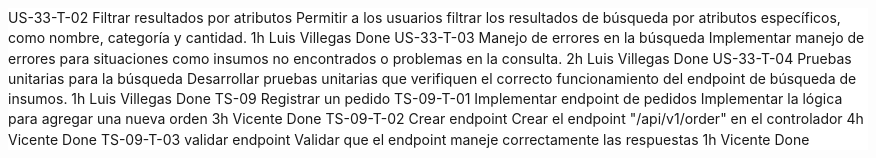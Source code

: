 <tr>
  <td> US-33-T-02 </td>
  <td> Filtrar resultados por atributos </td>
  <td> Permitir a los usuarios filtrar los resultados de búsqueda por atributos específicos, como nombre, categoría y cantidad. </td>
  <td> 1h </td>
  <td> Luis Villegas </td>
  <td> Done </td>
</tr>

<tr>
  <td> US-33-T-03 </td>
  <td> Manejo de errores en la búsqueda </td>
  <td> Implementar manejo de errores para situaciones como insumos no encontrados o problemas en la consulta. </td>
  <td> 2h </td>
  <td> Luis Villegas </td>
  <td> Done </td>
</tr>

<tr>
  <td> US-33-T-04 </td>
  <td> Pruebas unitarias para la búsqueda </td>
  <td> Desarrollar pruebas unitarias que verifiquen el correcto funcionamiento del endpoint de búsqueda de insumos. </td>
  <td> 1h </td>
  <td> Luis Villegas </td>
  <td> Done </td>
</tr>

<tr>
  <td rowspan="3">TS-09</td>
  <td rowspan="3">Registrar un pedido</td>
  <td>TS-09-T-01</td>
  <td>Implementar endpoint de pedidos</td>
  <td>Implementar la lógica para agregar una nueva orden</td>
  <td>3h</td>
  <td>Vicente</td>
  <td>Done</td> 
</tr>

<tr>
  <td>TS-09-T-02</td>
  <td>Crear endpoint</td>
  <td>Crear el endpoint "/api/v1/order" en el controlador</td>
  <td>4h</td>
  <td>Vicente</td>
  <td>Done</td>
</tr>

<tr>
  <td>TS-09-T-03</td>
  <td>validar endpoint</td>
  <td>Validar que el endpoint maneje correctamente las respuestas</td>
  <td>1h</td>
  <td>Vicente</td>
  <td>Done</td>
</tr>
